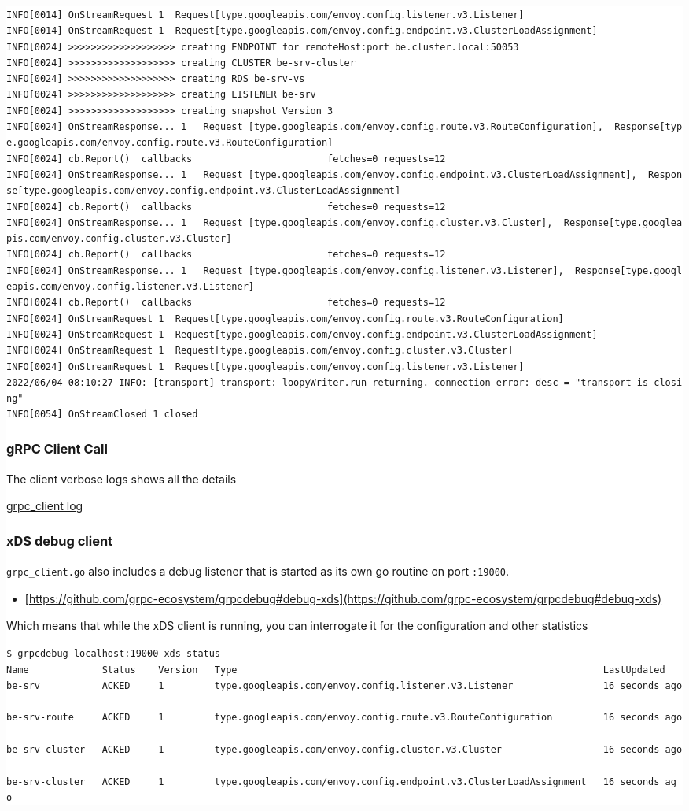```log
INFO[0014] OnStreamRequest 1  Request[type.googleapis.com/envoy.config.listener.v3.Listener] 
INFO[0014] OnStreamRequest 1  Request[type.googleapis.com/envoy.config.endpoint.v3.ClusterLoadAssignment] 
INFO[0024] >>>>>>>>>>>>>>>>>>> creating ENDPOINT for remoteHost:port be.cluster.local:50053 
INFO[0024] >>>>>>>>>>>>>>>>>>> creating CLUSTER be-srv-cluster 
INFO[0024] >>>>>>>>>>>>>>>>>>> creating RDS be-srv-vs   
INFO[0024] >>>>>>>>>>>>>>>>>>> creating LISTENER be-srv 
INFO[0024] >>>>>>>>>>>>>>>>>>> creating snapshot Version 3 
INFO[0024] OnStreamResponse... 1   Request [type.googleapis.com/envoy.config.route.v3.RouteConfiguration],  Response[type.googleapis.com/envoy.config.route.v3.RouteConfiguration] 
INFO[0024] cb.Report()  callbacks                        fetches=0 requests=12
INFO[0024] OnStreamResponse... 1   Request [type.googleapis.com/envoy.config.endpoint.v3.ClusterLoadAssignment],  Response[type.googleapis.com/envoy.config.endpoint.v3.ClusterLoadAssignment] 
INFO[0024] cb.Report()  callbacks                        fetches=0 requests=12
INFO[0024] OnStreamResponse... 1   Request [type.googleapis.com/envoy.config.cluster.v3.Cluster],  Response[type.googleapis.com/envoy.config.cluster.v3.Cluster] 
INFO[0024] cb.Report()  callbacks                        fetches=0 requests=12
INFO[0024] OnStreamResponse... 1   Request [type.googleapis.com/envoy.config.listener.v3.Listener],  Response[type.googleapis.com/envoy.config.listener.v3.Listener] 
INFO[0024] cb.Report()  callbacks                        fetches=0 requests=12
INFO[0024] OnStreamRequest 1  Request[type.googleapis.com/envoy.config.route.v3.RouteConfiguration] 
INFO[0024] OnStreamRequest 1  Request[type.googleapis.com/envoy.config.endpoint.v3.ClusterLoadAssignment] 
INFO[0024] OnStreamRequest 1  Request[type.googleapis.com/envoy.config.cluster.v3.Cluster] 
INFO[0024] OnStreamRequest 1  Request[type.googleapis.com/envoy.config.listener.v3.Listener] 
2022/06/04 08:10:27 INFO: [transport] transport: loopyWriter.run returning. connection error: desc = "transport is closing"
INFO[0054] OnStreamClosed 1 closed 
```

### gRPC Client Call 


The client verbose logs shows all the details

[grpc_client log](https://gist.github.com/salrashid123/f266c1b5cee60bc9be9e602c97595151)

### xDS debug client

`grpc_client.go` also includes a debug listener that is started as its own go routine on port `:19000`.

- [https://github.com/grpc-ecosystem/grpcdebug#debug-xds](https://github.com/grpc-ecosystem/grpcdebug#debug-xds)

Which means that while the xDS client is running, you can interrogate it for the configuration and other statistics

```
$ grpcdebug localhost:19000 xds status
Name             Status    Version   Type                                                                 LastUpdated
be-srv           ACKED     1         type.googleapis.com/envoy.config.listener.v3.Listener                16 seconds ago   
be-srv-route     ACKED     1         type.googleapis.com/envoy.config.route.v3.RouteConfiguration         16 seconds ago   
be-srv-cluster   ACKED     1         type.googleapis.com/envoy.config.cluster.v3.Cluster                  16 seconds ago   
be-srv-cluster   ACKED     1         type.googleapis.com/envoy.config.endpoint.v3.ClusterLoadAssignment   16 seconds ago   
```

